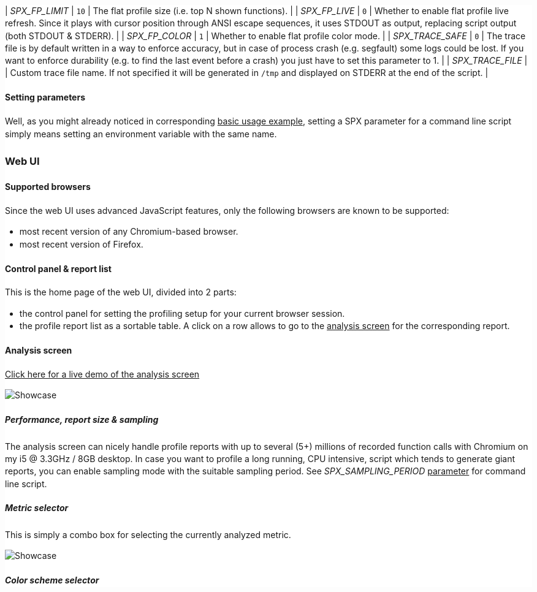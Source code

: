 | _SPX_FP_LIMIT_ | `10` | The flat profile size (i.e. top N shown functions). |
| _SPX_FP_LIVE_ | `0` | Whether to enable flat profile live refresh. Since it plays with cursor position through ANSI escape sequences, it uses STDOUT as output, replacing script output (both STDOUT & STDERR). |
| _SPX_FP_COLOR_ | `1` | Whether to enable flat profile color mode. |
| _SPX_TRACE_SAFE_ | `0` | The trace file is by default written in a way to enforce accuracy, but in case of process crash (e.g. segfault) some logs could be lost. If you want to enforce durability (e.g. to find the last event before a crash) you just have to set this parameter to 1. |
| _SPX_TRACE_FILE_ |  | Custom trace file name. If not specified it will be generated in `/tmp` and displayed on STDERR at the end of the script. |

#### Setting parameters

Well, as you might already noticed in corresponding [basic usage example](#command-line-script), setting a SPX parameter for a command line script simply means setting an environment variable with the same name.

### Web UI

#### Supported browsers

Since the web UI uses advanced JavaScript features, only the following browsers are known to be supported:
- most recent version of any Chromium-based browser.
- most recent version of Firefox.

#### Control panel & report list

This is the home page of the web UI, divided into 2 parts:
- the control panel for setting the profiling setup for your current browser session.
- the profile report list as a sortable table. A click on a row allows to go to the [analysis screen](#analysis-screen) for the corresponding report.

#### Analysis screen

[Click here for a live demo of the analysis screen](https://noisebynorthwest.github.io/php-spx/demo/report.html?key=spx-full-20180603_211110-dev-3540-294703905)

![Showcase](https://github.com/NoiseByNorthwest/NoiseByNorthwest.github.io/blob/d8a90827d6eb256f49d580de448b6b6fad4119ac/php-spx/doc/as.th.png)

##### Performance, report size & sampling

The analysis screen can nicely handle profile reports with up to several (5+) millions of recorded function calls with Chromium on my i5 @ 3.3GHz / 8GB desktop.
In case you want to profile a long running, CPU intensive, script which tends to generate giant reports, you can enable sampling mode with the suitable sampling period.
See _SPX_SAMPLING_PERIOD_ [parameter](#available-parameters) for command line script.

##### Metric selector

This is simply a combo box for selecting the currently analyzed metric.

![Showcase](https://github.com/NoiseByNorthwest/NoiseByNorthwest.github.io/blob/d8a90827d6eb256f49d580de448b6b6fad4119ac/php-spx/doc/as-ms.png)

##### Color scheme selector
